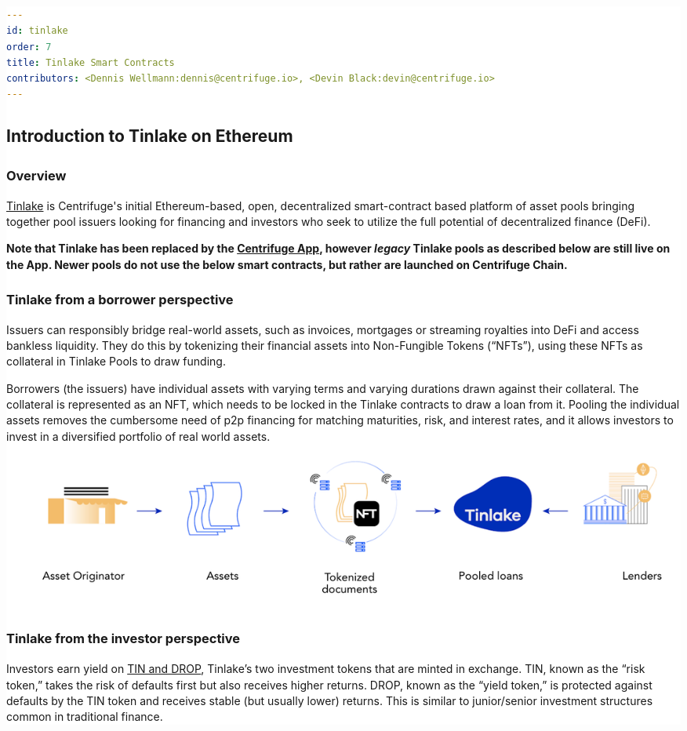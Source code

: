 ```yaml
---
id: tinlake
order: 7
title: Tinlake Smart Contracts
contributors: <Dennis Wellmann:dennis@centrifuge.io>, <Devin Black:devin@centrifuge.io>
---
```


## Introduction to Tinlake on Ethereum

### Overview
[Tinlake](https://legacy.tinlake.centrifuge.io/) is Centrifuge's initial Ethereum-based, open, decentralized smart-contract based platform of asset pools bringing together pool issuers looking for financing and investors who seek to utilize the full potential of decentralized finance (DeFi).

**Note that Tinlake has been replaced by the [Centrifuge App](https://app.centrifuge.io/), however _legacy_ Tinlake pools as described below are still live on the App. Newer pools do not use the below smart contracts, but rather are launched on Centrifuge Chain.**

### Tinlake from a borrower perspective
Issuers can responsibly bridge real-world assets, such as invoices, mortgages or streaming royalties into DeFi and access bankless liquidity. They do this by tokenizing their financial assets into Non-Fungible Tokens (“NFTs”), using these NFTs as collateral in Tinlake Pools to draw funding.

Borrowers (the issuers) have individual assets with varying terms and varying durations drawn against their collateral. The collateral is represented as an NFT, which needs to be locked in the Tinlake contracts to draw a loan from it. Pooling the individual assets removes the cumbersome need of p2p financing for matching maturities, risk, and interest rates, and it allows investors to invest in a diversified portfolio of real world assets.

![](./images/tinlake_flow.png)

### Tinlake from the investor perspective

Investors earn yield on [TIN and DROP](https://medium.com/centrifuge/a-tale-of-two-tokens-introducing-tin-drop-our-two-investment-tokens-d4c7342c799a), Tinlake’s two investment tokens that are minted in exchange. TIN, known as the “risk token,” takes the risk of defaults first but also receives higher returns. DROP, known as the “yield token,” is protected against defaults by the TIN token and receives stable (but usually lower) returns. This is similar to junior/senior investment structures common in traditional finance.
